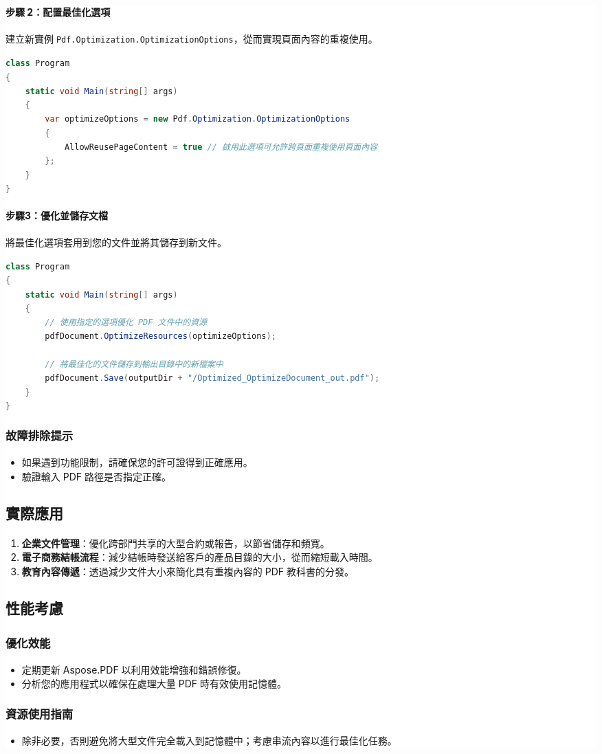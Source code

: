 #### 步驟 2：配置最佳化選項
建立新實例 `Pdf.Optimization.OptimizationOptions`，從而實現頁面內容的重複使用。

```csharp
class Program
{
    static void Main(string[] args)
    {
        var optimizeOptions = new Pdf.Optimization.OptimizationOptions
        {
            AllowReusePageContent = true // 啟用此選項可允許跨頁面重複使用頁面內容
        };
    }
}
```

#### 步驟3：優化並儲存文檔
將最佳化選項套用到您的文件並將其儲存到新文件。

```csharp
class Program
{
    static void Main(string[] args)
    {
        // 使用指定的選項優化 PDF 文件中的資源
        pdfDocument.OptimizeResources(optimizeOptions);
        
        // 將最佳化的文件儲存到輸出目錄中的新檔案中
        pdfDocument.Save(outputDir + "/Optimized_OptimizeDocument_out.pdf");
    }
}
```

### 故障排除提示
- 如果遇到功能限制，請確保您的許可證得到正確應用。
- 驗證輸入 PDF 路徑是否指定正確。

## 實際應用

1. **企業文件管理**：優化跨部門共享的大型合約或報告，以節省儲存和頻寬。
2. **電子商務結帳流程**：減少結帳時發送給客戶的產品目錄的大小，從而縮短載入時間。
3. **教育內容傳遞**：透過減少文件大小來簡化具有重複內容的 PDF 教科書的分發。

## 性能考慮

### 優化效能
- 定期更新 Aspose.PDF 以利用效能增強和錯誤修復。
- 分析您的應用程式以確保在處理大量 PDF 時有效使用記憶體。

### 資源使用指南
- 除非必要，否則避免將大型文件完全載入到記憶體中；考慮串流內容以進行最佳化任務。

